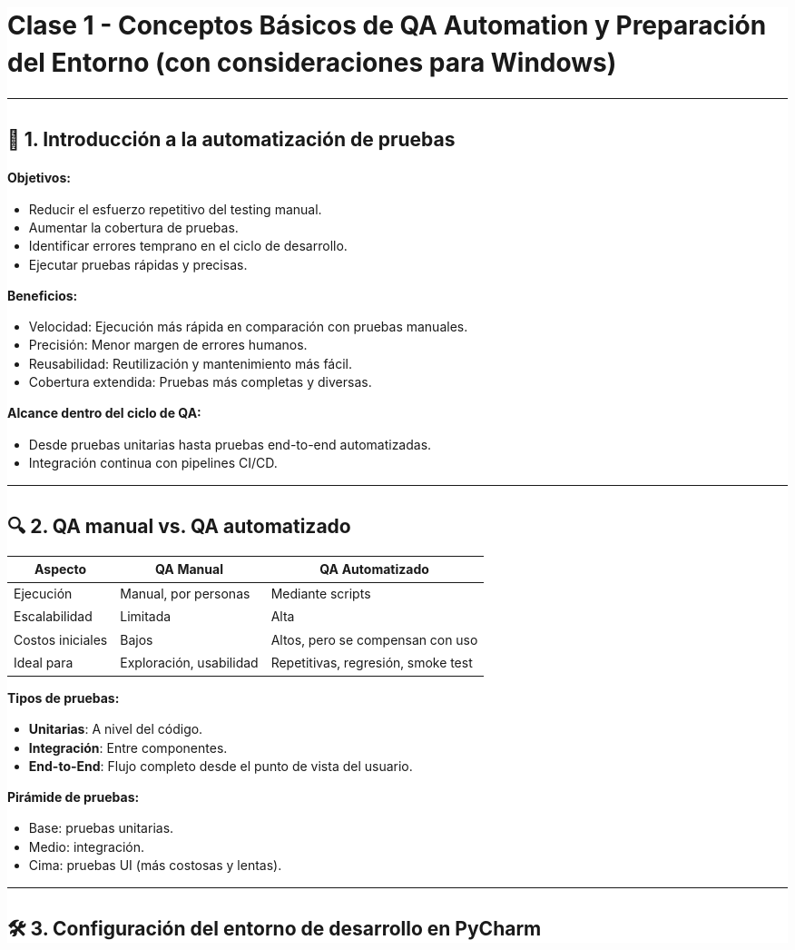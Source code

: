 
# Clase 1 - Conceptos Básicos de QA Automation y Preparación del Entorno (con consideraciones para Windows)

---

## 🧪 1. Introducción a la automatización de pruebas

**Objetivos:**
- Reducir el esfuerzo repetitivo del testing manual.
- Aumentar la cobertura de pruebas.
- Identificar errores temprano en el ciclo de desarrollo.
- Ejecutar pruebas rápidas y precisas.

**Beneficios:**
- Velocidad: Ejecución más rápida en comparación con pruebas manuales.
- Precisión: Menor margen de errores humanos.
- Reusabilidad: Reutilización y mantenimiento más fácil.
- Cobertura extendida: Pruebas más completas y diversas.

**Alcance dentro del ciclo de QA:**
- Desde pruebas unitarias hasta pruebas end-to-end automatizadas.
- Integración continua con pipelines CI/CD.

---

## 🔍 2. QA manual vs. QA automatizado

| Aspecto         | QA Manual                        | QA Automatizado                    |
|-----------------|----------------------------------|------------------------------------|
| Ejecución       | Manual, por personas             | Mediante scripts                   |
| Escalabilidad   | Limitada                         | Alta                               |
| Costos iniciales| Bajos                            | Altos, pero se compensan con uso  |
| Ideal para      | Exploración, usabilidad          | Repetitivas, regresión, smoke test|

**Tipos de pruebas:**
- **Unitarias**: A nivel del código.
- **Integración**: Entre componentes.
- **End-to-End**: Flujo completo desde el punto de vista del usuario.

**Pirámide de pruebas:**
- Base: pruebas unitarias.
- Medio: integración.
- Cima: pruebas UI (más costosas y lentas).

---

## 🛠️ 3. Configuración del entorno de desarrollo en PyCharm
